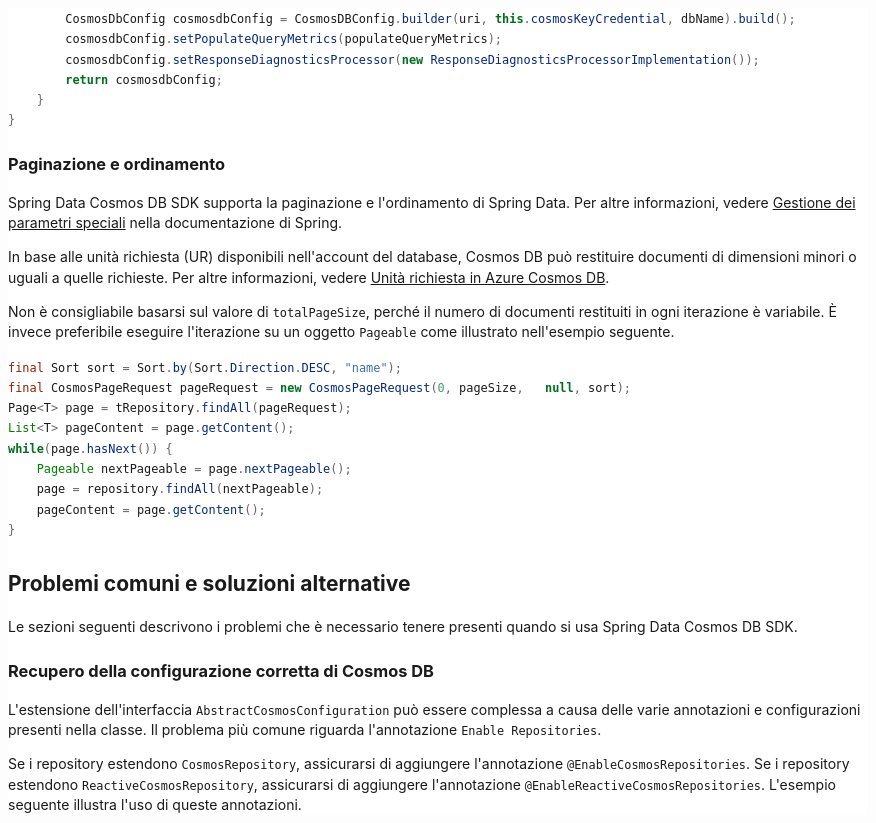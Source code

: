 ```java
        CosmosDbConfig cosmosdbConfig = CosmosDBConfig.builder(uri, this.cosmosKeyCredential, dbName).build();
        cosmosdbConfig.setPopulateQueryMetrics(populateQueryMetrics);
        cosmosdbConfig.setResponseDiagnosticsProcessor(new ResponseDiagnosticsProcessorImplementation());
        return cosmosdbConfig;
    }
}
```

### <a name="pagination-and-sorting"></a>Paginazione e ordinamento

Spring Data Cosmos DB SDK supporta la paginazione e l'ordinamento di Spring Data. Per altre informazioni, vedere [Gestione dei parametri speciali](https://docs.spring.io/spring-data/commons/docs/current/reference/html/#repositories.special-parameters) nella documentazione di Spring.

In base alle unità richiesta (UR) disponibili nell'account del database, Cosmos DB può restituire documenti di dimensioni minori o uguali a quelle richieste. Per altre informazioni, vedere [Unità richiesta in Azure Cosmos DB](/azure/cosmos-db/request-units).

Non è consigliabile basarsi sul valore di `totalPageSize`, perché il numero di documenti restituiti in ogni iterazione è variabile. È invece preferibile eseguire l'iterazione su un oggetto `Pageable` come illustrato nell'esempio seguente.

```java
final Sort sort = Sort.by(Sort.Direction.DESC, "name");
final CosmosPageRequest pageRequest = new CosmosPageRequest(0, pageSize,   null, sort);
Page<T> page = tRepository.findAll(pageRequest);
List<T> pageContent = page.getContent();
while(page.hasNext()) {
    Pageable nextPageable = page.nextPageable();
    page = repository.findAll(nextPageable);
    pageContent = page.getContent();
}
```

## <a name="common-issues-and-workarounds"></a>Problemi comuni e soluzioni alternative

Le sezioni seguenti descrivono i problemi che è necessario tenere presenti quando si usa Spring Data Cosmos DB SDK.

### <a name="getting-the-correct-cosmos-db-configuration"></a>Recupero della configurazione corretta di Cosmos DB

L'estensione dell'interfaccia `AbstractCosmosConfiguration` può essere complessa a causa delle varie annotazioni e configurazioni presenti nella classe. Il problema più comune riguarda l'annotazione `Enable Repositories`.

Se i repository estendono `CosmosRepository`, assicurarsi di aggiungere l'annotazione `@EnableCosmosRepositories`. Se i repository estendono `ReactiveCosmosRepository`, assicurarsi di aggiungere l'annotazione `@EnableReactiveCosmosRepositories`. L'esempio seguente illustra l'uso di queste annotazioni.
